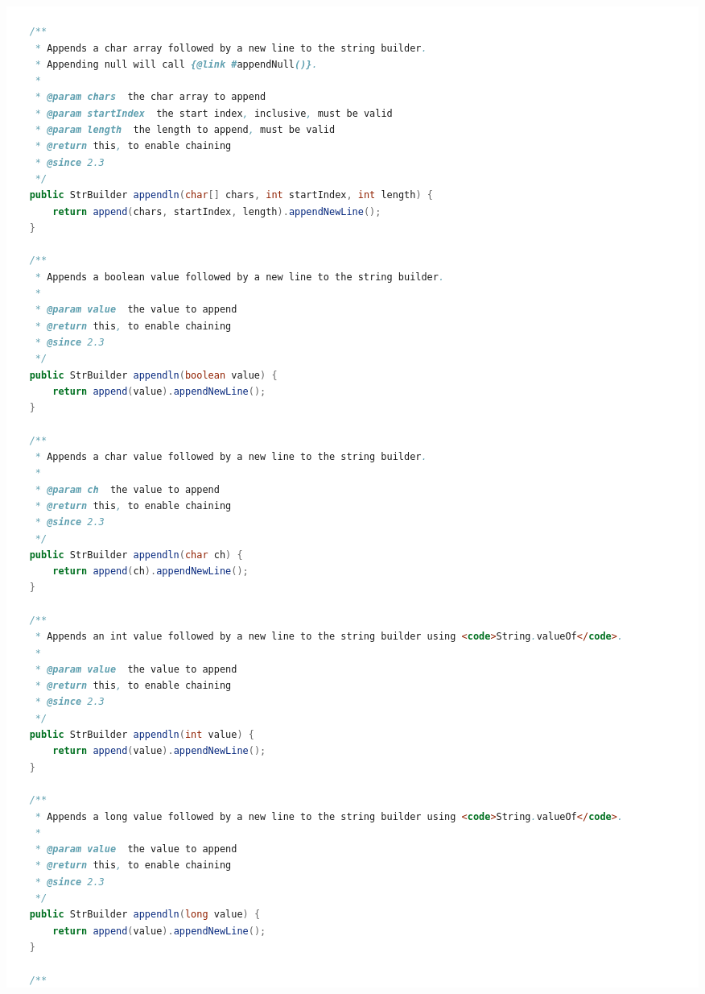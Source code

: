 ```java

    /**
     * Appends a char array followed by a new line to the string builder.
     * Appending null will call {@link #appendNull()}.
     *
     * @param chars  the char array to append
     * @param startIndex  the start index, inclusive, must be valid
     * @param length  the length to append, must be valid
     * @return this, to enable chaining
     * @since 2.3
     */
    public StrBuilder appendln(char[] chars, int startIndex, int length) {
        return append(chars, startIndex, length).appendNewLine();
    }

    /**
     * Appends a boolean value followed by a new line to the string builder.
     *
     * @param value  the value to append
     * @return this, to enable chaining
     * @since 2.3
     */
    public StrBuilder appendln(boolean value) {
        return append(value).appendNewLine();
    }

    /**
     * Appends a char value followed by a new line to the string builder.
     *
     * @param ch  the value to append
     * @return this, to enable chaining
     * @since 2.3
     */
    public StrBuilder appendln(char ch) {
        return append(ch).appendNewLine();
    }

    /**
     * Appends an int value followed by a new line to the string builder using <code>String.valueOf</code>.
     *
     * @param value  the value to append
     * @return this, to enable chaining
     * @since 2.3
     */
    public StrBuilder appendln(int value) {
        return append(value).appendNewLine();
    }

    /**
     * Appends a long value followed by a new line to the string builder using <code>String.valueOf</code>.
     *
     * @param value  the value to append
     * @return this, to enable chaining
     * @since 2.3
     */
    public StrBuilder appendln(long value) {
        return append(value).appendNewLine();
    }

    /**
```